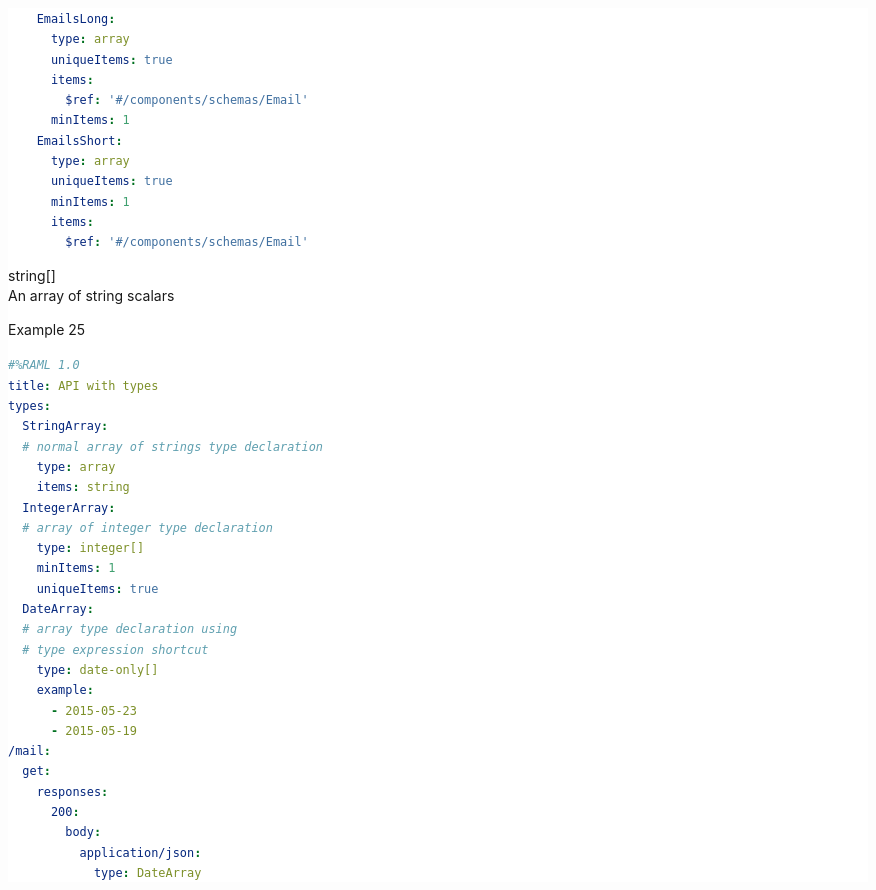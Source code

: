 ```yml
    EmailsLong:
      type: array
      uniqueItems: true
      items:
        $ref: '#/components/schemas/Email'
      minItems: 1
    EmailsShort:
      type: array
      uniqueItems: true
      minItems: 1
      items:
        $ref: '#/components/schemas/Email'
```

  </td>
</tr>
<tr>
  <td>string[]<br>An array of string scalars</td>
  <td>

Example 25

```yml
#%RAML 1.0
title: API with types
types:
  StringArray:
  # normal array of strings type declaration
    type: array
    items: string
  IntegerArray:
  # array of integer type declaration
    type: integer[]
    minItems: 1
    uniqueItems: true
  DateArray:
  # array type declaration using
  # type expression shortcut
    type: date-only[]
    example:
      - 2015-05-23
      - 2015-05-19
/mail:
  get:
    responses:
      200:
        body:
          application/json:
            type: DateArray
```

  </td>
  <td>
